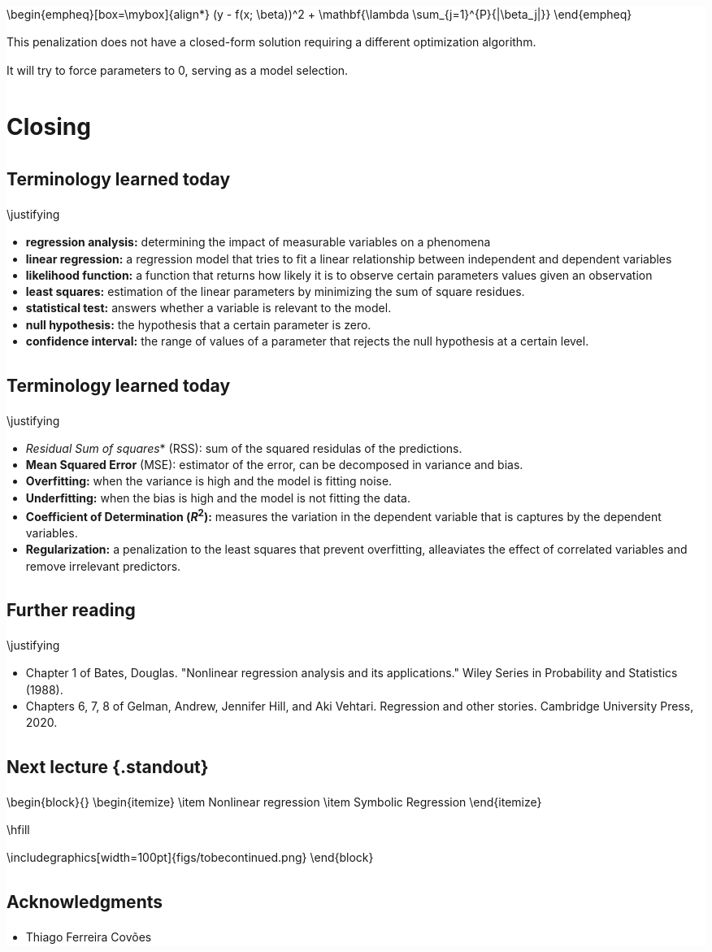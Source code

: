 \begin{empheq}[box=\mybox]{align*}
(y - f(x; \beta))^2 + \mathbf{\lambda \sum_{j=1}^{P}{|\beta_j|}}
\end{empheq}

This penalization does not have a closed-form solution requiring a different optimization algorithm.

It will try to force parameters to $0$, serving as a model selection.

# Closing

## Terminology learned today
\justifying

- **regression analysis:** determining the impact of measurable variables on a phenomena
- **linear regression:** a regression model that tries to fit a linear relationship between independent and dependent variables
- **likelihood function:** a function that returns how likely it is to observe certain parameters values given an observation
- **least squares:** estimation of the linear parameters by minimizing the sum of square residues.
- **statistical test:** answers whether a variable is relevant to the model.
- **null hypothesis:** the hypothesis that a certain parameter is zero.
- **confidence interval:** the range of values of a parameter that rejects the null hypothesis at a certain level.

## Terminology learned today
\justifying

- *Residual Sum of squares** (RSS): sum of the squared residulas of the predictions.
- **Mean Squared Error** (MSE): estimator of the error, can be decomposed in variance and bias.
- **Overfitting:** when the variance is high and the model is fitting noise.
- **Underfitting:** when the bias is high and the model is not fitting the data.
- **Coefficient of Determination ($R^2$):**  measures the variation in the dependent variable that is captures by the dependent variables.
- **Regularization:** a penalization to the least squares that prevent overfitting, alleaviates the effect of correlated variables and remove irrelevant predictors.

## Further reading
\justifying

- Chapter 1 of Bates, Douglas. "Nonlinear regression analysis and its applications." Wiley Series in Probability and Statistics (1988).
- Chapters 6, 7, 8 of Gelman, Andrew, Jennifer Hill, and Aki Vehtari. Regression and other stories. Cambridge University Press, 2020.

## Next lecture {.standout}

\begin{block}{}
  \begin{itemize}
    \item Nonlinear regression
    \item Symbolic Regression
\end{itemize}

\hfill

\includegraphics[width=100pt]{figs/tobecontinued.png}
\end{block}

## Acknowledgments

- Thiago Ferreira Covões
